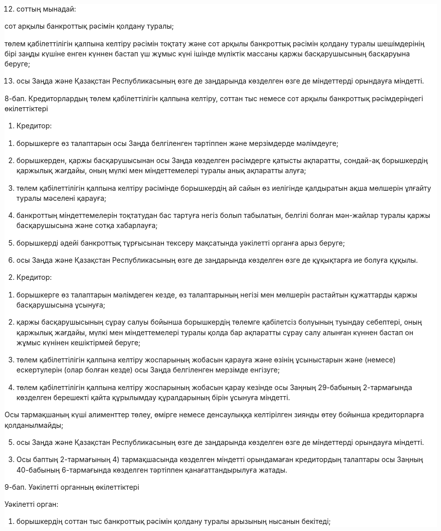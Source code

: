 12) соттың мынадай:

сот арқылы банкроттық рәсімін қолдану туралы;

төлем қабілеттілігін қалпына келтіру рәсімін тоқтату және сот арқылы банкроттық рәсімін қолдану туралы шешімдерінің бірі заңды күшіне енген күннен бастап үш жұмыс күні ішінде мүліктік массаны қаржы басқарушысының басқаруына беруге;

13) осы Заңда және Қазақстан Республикасының өзге де заңдарында көзделген өзге де міндеттерді орындауға міндетті.

8-бап. Кредиторлардың төлем қабілеттілігін қалпына келтіру,  соттан тыс немесе сот арқылы банкроттық рәсімдеріндегі  өкілеттіктері

1. Кредитор:

1) борышкерге өз талаптарын осы Заңда белгіленген тәртіппен және мерзімдерде мәлімдеуге;

2) борышкерден, қаржы басқарушысынан осы Заңда көзделген рәсімдерге қатысты ақпаратты, сондай-ақ борышкердің қаржылық жағдайы, оның мүлкі мен міндеттемелері туралы анық ақпаратты алуға;

3) төлем қабілеттілігін қалпына келтіру рәсімінде борышкердің ай сайын өз иелігінде қалдыратын ақша мөлшерін ұлғайту туралы мәселені қарауға;

4) банкроттың міндеттемелерін тоқтатудан бас тартуға негіз болып табылатын, белгілі болған мән-жайлар туралы қаржы басқарушысына және сотқа хабарлауға;

5) борышкерді әдейі банкроттық тұрғысынан тексеру мақсатында уәкілетті органға арыз беруге;

6) осы Заңда және Қазақстан Республикасының өзге де заңдарында көзделген өзге де құқықтарға ие болуға құқылы.

2. Кредитор:

1) борышкерге өз талаптарын мәлімдеген кезде, өз талаптарының негізі мен мөлшерін растайтын құжаттарды қаржы басқарушысына ұсынуға;

2) қаржы басқарушысының сұрау салуы бойынша борышкердің төлемге қабілетсіз болуының туындау себептері, оның қаржылық жағдайы, мүлкі мен міндеттемелері туралы қолда бар ақпаратты сұрау салу алынған күннен бастап он жұмыс күнінен кешіктірмей беруге;

3) төлем қабілеттілігін қалпына келтіру жоспарының жобасын қарауға және өзінің ұсыныстарын және (немесе) ескертулерін (олар болған кезде) осы Заңда белгіленген мерзімде енгізуге;

4) төлем қабілеттілігін қалпына келтіру жоспарының жобасын қарау кезінде осы Заңның 29-бабының 2-тармағында көзделген берешекті қайта құрылымдау құралдарының бірін ұсынуға міндетті.

Осы тармақшаның күші алименттер төлеу, өмірге немесе денсаулыққа келтірілген зиянды өтеу бойынша кредиторларға қолданылмайды;

5) осы Заңда және Қазақстан Республикасының өзге де заңдарында көзделген өзге де міндеттерді орындауға міндетті.

3. Осы баптың 2-тармағының 4) тармақшасында көзделген міндетті орындамаған кредитордың талаптары осы Заңның 40-бабының 6-тармағында көзделген тәртіппен қанағаттандырылуға жатады.

9-бап. Уәкілетті органның өкілеттіктері

Уәкілетті орган:

1) борышкердің соттан тыс банкроттық рәсімін қолдану туралы арызының нысанын бекітеді;
